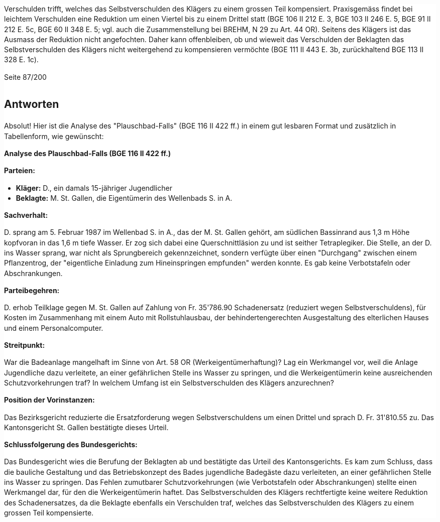 Verschulden trifft, welches das Selbstverschulden des Klägers zu einem grossen Teil kompensiert.
Praxisgemäss findet bei leichtem Verschulden eine Reduktion um einen Viertel bis zu einem Drittel statt (BGE
106 II 212 E. 3, BGE 103 II 246 E. 5, BGE 91 II 212 E. 5c, BGE 60 II 348 E. 5; vgl. auch die Zusammenstellung
bei BREHM, N 29 zu Art. 44 OR).
Seitens des Klägers ist das Ausmass der Reduktion nicht angefochten. Daher kann offenbleiben, ob und
wieweit das Verschulden der Beklagten das Selbstverschulden des Klägers nicht weitergehend zu
kompensieren vermöchte (BGE 111 II 443 E. 3b, zurückhaltend BGE 113 II 328 E. 1c).

Seite 87/200




## Antworten
Absolut! Hier ist die Analyse des "Plauschbad-Falls" (BGE 116 II 422 ff.) in einem gut lesbaren Format und zusätzlich in Tabellenform, wie gewünscht:

**Analyse des Plauschbad-Falls (BGE 116 II 422 ff.)**

**Parteien:**

*   **Kläger:** D., ein damals 15-jähriger Jugendlicher
*   **Beklagte:** M. St. Gallen, die Eigentümerin des Wellenbads S. in A.

**Sachverhalt:**

D. sprang am 5. Februar 1987 im Wellenbad S. in A., das der M. St. Gallen gehört, am südlichen Bassinrand aus 1,3 m Höhe kopfvoran in das 1,6 m tiefe Wasser. Er zog sich dabei eine Querschnittläsion zu und ist seither Tetraplegiker. Die Stelle, an der D. ins Wasser sprang, war nicht als Sprungbereich gekennzeichnet, sondern verfügte über einen "Durchgang" zwischen einem Pflanzentrog, der "eigentliche Einladung zum Hineinspringen empfunden" werden konnte. Es gab keine Verbotstafeln oder Abschrankungen.

**Parteibegehren:**

D. erhob Teilklage gegen M. St. Gallen auf Zahlung von Fr. 35'786.90 Schadenersatz (reduziert wegen Selbstverschuldens), für Kosten im Zusammenhang mit einem Auto mit Rollstuhlausbau, der behindertengerechten Ausgestaltung des elterlichen Hauses und einem Personalcomputer.

**Streitpunkt:**

War die Badeanlage mangelhaft im Sinne von Art. 58 OR (Werkeigentümerhaftung)? Lag ein Werkmangel vor, weil die Anlage Jugendliche dazu verleitete, an einer gefährlichen Stelle ins Wasser zu springen, und die Werkeigentümerin keine ausreichenden Schutzvorkehrungen traf? In welchem Umfang ist ein Selbstverschulden des Klägers anzurechnen?

**Position der Vorinstanzen:**

Das Bezirksgericht reduzierte die Ersatzforderung wegen Selbstverschuldens um einen Drittel und sprach D. Fr. 31'810.55 zu. Das Kantonsgericht St. Gallen bestätigte dieses Urteil.

**Schlussfolgerung des Bundesgerichts:**

Das Bundesgericht wies die Berufung der Beklagten ab und bestätigte das Urteil des Kantonsgerichts. Es kam zum Schluss, dass die bauliche Gestaltung und das Betriebskonzept des Bades jugendliche Badegäste dazu verleiteten, an einer gefährlichen Stelle ins Wasser zu springen. Das Fehlen zumutbarer Schutzvorkehrungen (wie Verbotstafeln oder Abschrankungen) stellte einen Werkmangel dar, für den die Werkeigentümerin haftet. Das Selbstverschulden des Klägers rechtfertigte keine weitere Reduktion des Schadenersatzes, da die Beklagte ebenfalls ein Verschulden traf, welches das Selbstverschulden des Klägers zu einem grossen Teil kompensierte.
